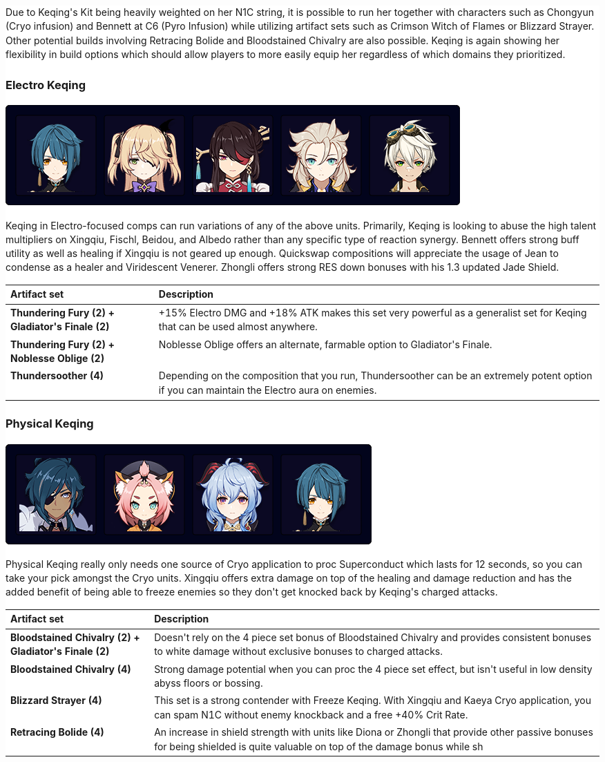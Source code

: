 Due to Keqing's Kit being heavily weighted on her N1C string, it is possible to run her together with characters such as Chongyun \(Cryo infusion\) and Bennett at C6 \(Pyro Infusion\) while utilizing artifact sets such as Crimson Witch of Flames or Blizzard Strayer. Other potential builds involving Retracing Bolide and Bloodstained Chivalry are also possible. Keqing is again showing her flexibility in build options which should allow players to more easily equip her regardless of which domains they prioritized.

### Electro Keqing

![](../../.gitbook/assets/image%20%2834%29.png)

Keqing in Electro-focused comps can run variations of any of the above units. Primarily, Keqing is looking to abuse the high talent multipliers on Xingqiu, Fischl, Beidou, and Albedo rather than any specific type of reaction synergy. Bennett offers strong buff utility as well as healing if Xingqiu is not geared up enough. Quickswap compositions will appreciate the usage of Jean to condense as a healer and Viridescent Venerer. Zhongli offers strong RES down bonuses with his 1.3 updated Jade Shield.

| **Artifact set** | **Description** |
| :--- | :--- |
| **Thundering Fury \(2\)              +                                         Gladiator's Finale \(2\)** | +15% Electro DMG and +18% ATK makes this set very powerful as a generalist set for Keqing that can be used almost anywhere. |
| **Thundering Fury \(2\)                +  Noblesse Oblige \(2\)** | Noblesse Oblige offers an alternate, farmable option to Gladiator's Finale. |
| **Thundersoother \(4\)** | Depending on the composition that you run, Thundersoother can be an extremely potent option if you can maintain the Electro aura on enemies. |

### Physical Keqing

![](../../.gitbook/assets/image%20%2842%29.png)

Physical Keqing really only needs one source of Cryo application to proc Superconduct which lasts for 12 seconds, so you can take your pick amongst the Cryo units. Xingqiu offers extra damage on top of the healing and damage reduction and has the added benefit of being able to freeze enemies so they don't get knocked back by Keqing's charged attacks.

| **Artifact set** | **Description** |
| :--- | :--- |
| **Bloodstained Chivalry \(2\) +                                                Gladiator's Finale \(2\)** | Doesn't rely on the 4 piece set bonus of Bloodstained Chivalry and provides consistent bonuses to white damage without exclusive bonuses to charged attacks. |
| **Bloodstained Chivalry \(4\)** | Strong damage potential when you can proc the 4 piece set effect, but isn't useful in low density abyss floors or bossing. |
| **Blizzard Strayer \(4\)** | This set is a strong contender with Freeze Keqing. With Xingqiu and Kaeya Cryo application, you can spam N1C without enemy knockback and a free +40% Crit Rate. |
| **Retracing Bolide \(4\)** | An increase in shield strength with units like Diona or Zhongli that provide other passive bonuses for being shielded is quite valuable on top of the damage bonus while sh |
